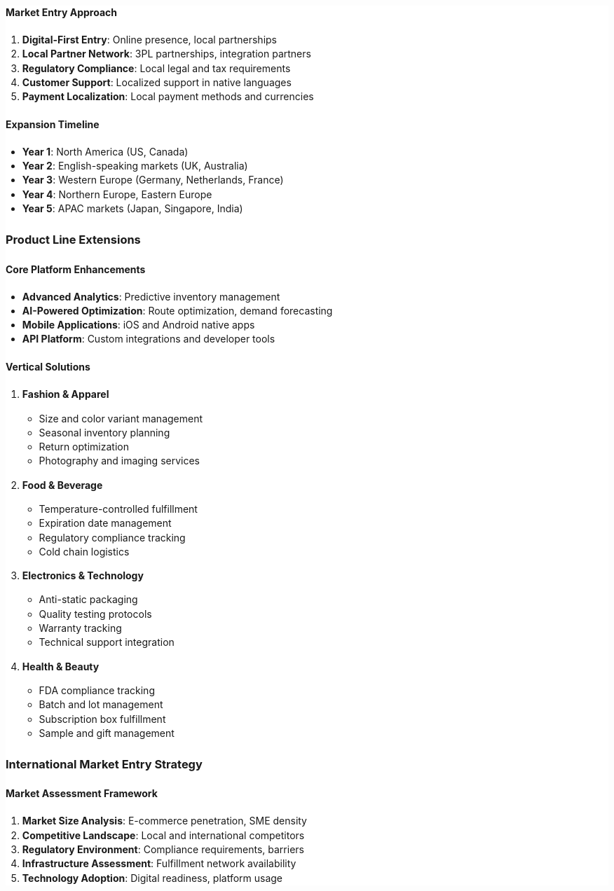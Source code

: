 #### Market Entry Approach
1. **Digital-First Entry**: Online presence, local partnerships
2. **Local Partner Network**: 3PL partnerships, integration partners
3. **Regulatory Compliance**: Local legal and tax requirements
4. **Customer Support**: Localized support in native languages
5. **Payment Localization**: Local payment methods and currencies

#### Expansion Timeline
- **Year 1**: North America (US, Canada)
- **Year 2**: English-speaking markets (UK, Australia)
- **Year 3**: Western Europe (Germany, Netherlands, France)
- **Year 4**: Northern Europe, Eastern Europe
- **Year 5**: APAC markets (Japan, Singapore, India)

### Product Line Extensions

#### Core Platform Enhancements
- **Advanced Analytics**: Predictive inventory management
- **AI-Powered Optimization**: Route optimization, demand forecasting
- **Mobile Applications**: iOS and Android native apps
- **API Platform**: Custom integrations and developer tools

#### Vertical Solutions
1. **Fashion & Apparel**
   - Size and color variant management
   - Seasonal inventory planning
   - Return optimization
   - Photography and imaging services

2. **Food & Beverage**
   - Temperature-controlled fulfillment
   - Expiration date management
   - Regulatory compliance tracking
   - Cold chain logistics

3. **Electronics & Technology**
   - Anti-static packaging
   - Quality testing protocols
   - Warranty tracking
   - Technical support integration

4. **Health & Beauty**
   - FDA compliance tracking
   - Batch and lot management
   - Subscription box fulfillment
   - Sample and gift management

### International Market Entry Strategy

#### Market Assessment Framework
1. **Market Size Analysis**: E-commerce penetration, SME density
2. **Competitive Landscape**: Local and international competitors
3. **Regulatory Environment**: Compliance requirements, barriers
4. **Infrastructure Assessment**: Fulfillment network availability
5. **Technology Adoption**: Digital readiness, platform usage
